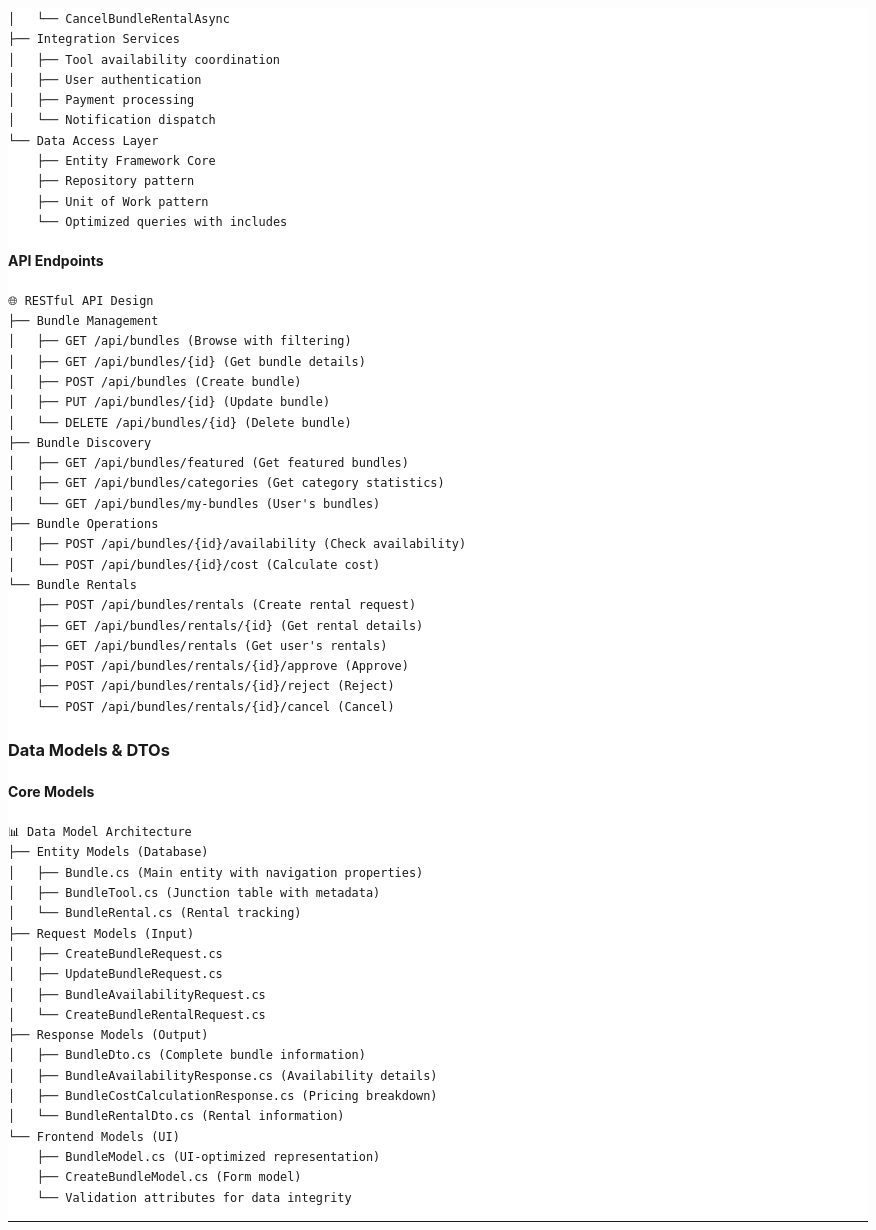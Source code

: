 ```
│   └── CancelBundleRentalAsync
├── Integration Services
│   ├── Tool availability coordination
│   ├── User authentication
│   ├── Payment processing
│   └── Notification dispatch
└── Data Access Layer
    ├── Entity Framework Core
    ├── Repository pattern
    ├── Unit of Work pattern
    └── Optimized queries with includes
```

#### API Endpoints
```
🌐 RESTful API Design
├── Bundle Management
│   ├── GET /api/bundles (Browse with filtering)
│   ├── GET /api/bundles/{id} (Get bundle details)
│   ├── POST /api/bundles (Create bundle)
│   ├── PUT /api/bundles/{id} (Update bundle)
│   └── DELETE /api/bundles/{id} (Delete bundle)
├── Bundle Discovery
│   ├── GET /api/bundles/featured (Get featured bundles)
│   ├── GET /api/bundles/categories (Get category statistics)
│   └── GET /api/bundles/my-bundles (User's bundles)
├── Bundle Operations
│   ├── POST /api/bundles/{id}/availability (Check availability)
│   └── POST /api/bundles/{id}/cost (Calculate cost)
└── Bundle Rentals
    ├── POST /api/bundles/rentals (Create rental request)
    ├── GET /api/bundles/rentals/{id} (Get rental details)
    ├── GET /api/bundles/rentals (Get user's rentals)
    ├── POST /api/bundles/rentals/{id}/approve (Approve)
    ├── POST /api/bundles/rentals/{id}/reject (Reject)
    └── POST /api/bundles/rentals/{id}/cancel (Cancel)
```

### Data Models & DTOs

#### Core Models
```
📊 Data Model Architecture
├── Entity Models (Database)
│   ├── Bundle.cs (Main entity with navigation properties)
│   ├── BundleTool.cs (Junction table with metadata)
│   └── BundleRental.cs (Rental tracking)
├── Request Models (Input)
│   ├── CreateBundleRequest.cs
│   ├── UpdateBundleRequest.cs
│   ├── BundleAvailabilityRequest.cs
│   └── CreateBundleRentalRequest.cs
├── Response Models (Output)
│   ├── BundleDto.cs (Complete bundle information)
│   ├── BundleAvailabilityResponse.cs (Availability details)
│   ├── BundleCostCalculationResponse.cs (Pricing breakdown)
│   └── BundleRentalDto.cs (Rental information)
└── Frontend Models (UI)
    ├── BundleModel.cs (UI-optimized representation)
    ├── CreateBundleModel.cs (Form model)
    └── Validation attributes for data integrity
```

---